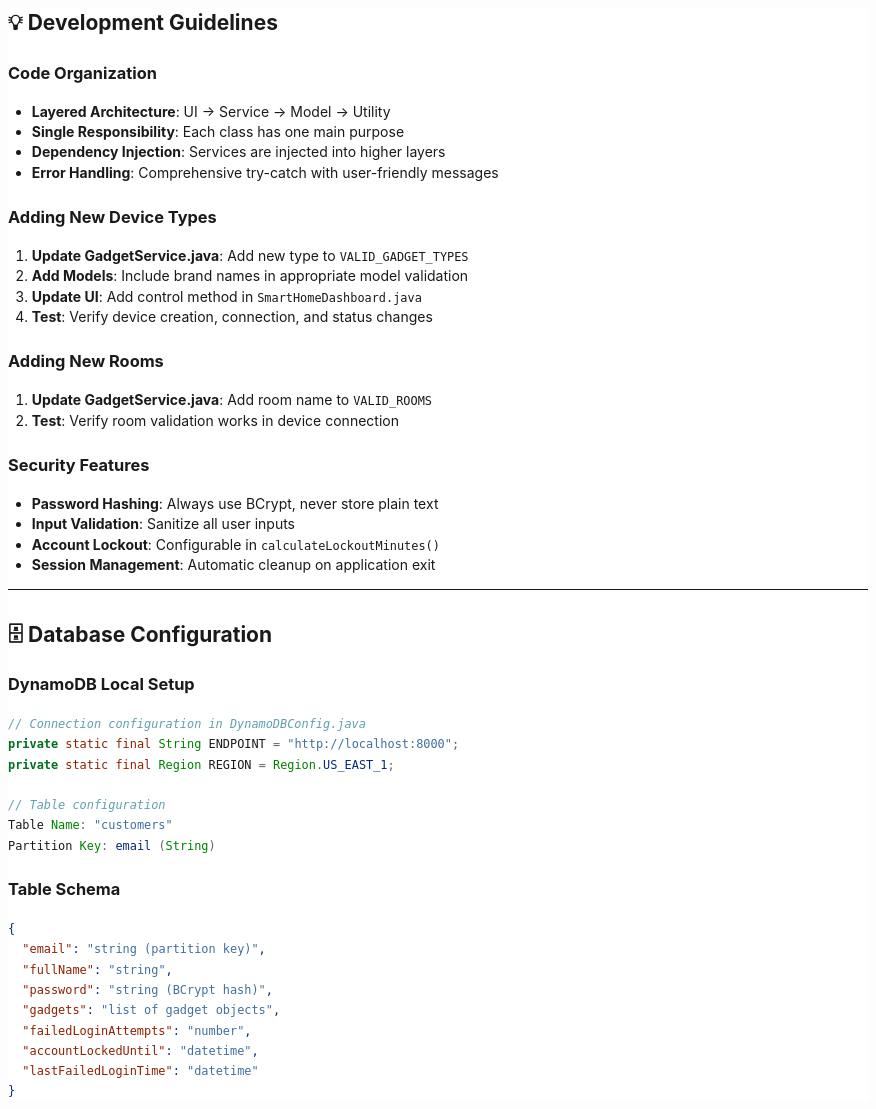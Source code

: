 
## 💡 Development Guidelines

### Code Organization
- **Layered Architecture**: UI → Service → Model → Utility
- **Single Responsibility**: Each class has one main purpose
- **Dependency Injection**: Services are injected into higher layers
- **Error Handling**: Comprehensive try-catch with user-friendly messages

### Adding New Device Types
1. **Update GadgetService.java**: Add new type to `VALID_GADGET_TYPES`
2. **Add Models**: Include brand names in appropriate model validation
3. **Update UI**: Add control method in `SmartHomeDashboard.java`
4. **Test**: Verify device creation, connection, and status changes

### Adding New Rooms
1. **Update GadgetService.java**: Add room name to `VALID_ROOMS`
2. **Test**: Verify room validation works in device connection

### Security Features
- **Password Hashing**: Always use BCrypt, never store plain text
- **Input Validation**: Sanitize all user inputs
- **Account Lockout**: Configurable in `calculateLockoutMinutes()`
- **Session Management**: Automatic cleanup on application exit

---

## 🗄️ Database Configuration

### DynamoDB Local Setup
```java
// Connection configuration in DynamoDBConfig.java
private static final String ENDPOINT = "http://localhost:8000";
private static final Region REGION = Region.US_EAST_1;

// Table configuration
Table Name: "customers"
Partition Key: email (String)
```

### Table Schema
```json
{
  "email": "string (partition key)",
  "fullName": "string",
  "password": "string (BCrypt hash)",
  "gadgets": "list of gadget objects",
  "failedLoginAttempts": "number",
  "accountLockedUntil": "datetime",
  "lastFailedLoginTime": "datetime"
}
```
